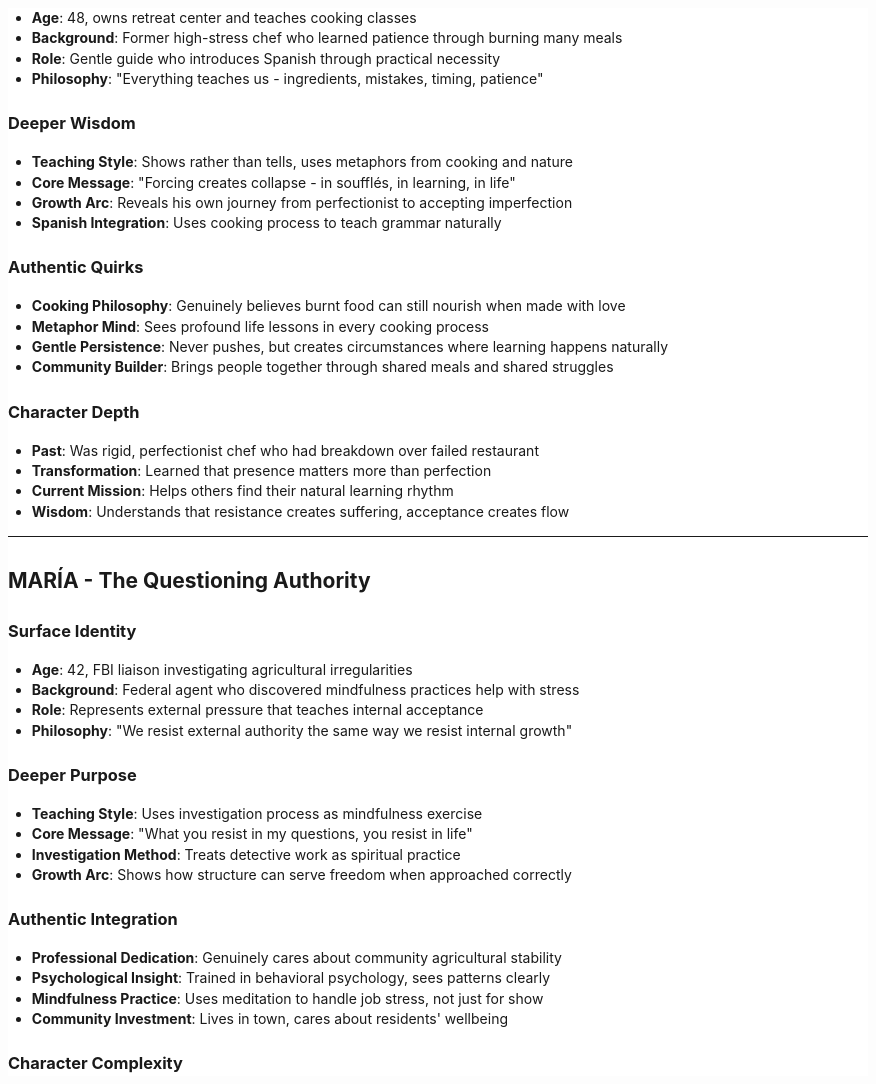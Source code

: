 - **Age**: 48, owns retreat center and teaches cooking classes
- **Background**: Former high-stress chef who learned patience through burning many meals
- **Role**: Gentle guide who introduces Spanish through practical necessity
- **Philosophy**: "Everything teaches us - ingredients, mistakes, timing, patience"

### Deeper Wisdom

- **Teaching Style**: Shows rather than tells, uses metaphors from cooking and nature
- **Core Message**: "Forcing creates collapse - in soufflés, in learning, in life"
- **Growth Arc**: Reveals his own journey from perfectionist to accepting imperfection
- **Spanish Integration**: Uses cooking process to teach grammar naturally

### Authentic Quirks

- **Cooking Philosophy**: Genuinely believes burnt food can still nourish when made with love
- **Metaphor Mind**: Sees profound life lessons in every cooking process
- **Gentle Persistence**: Never pushes, but creates circumstances where learning happens naturally
- **Community Builder**: Brings people together through shared meals and shared struggles

### Character Depth

- **Past**: Was rigid, perfectionist chef who had breakdown over failed restaurant
- **Transformation**: Learned that presence matters more than perfection
- **Current Mission**: Helps others find their natural learning rhythm
- **Wisdom**: Understands that resistance creates suffering, acceptance creates flow

---

## MARÍA - The Questioning Authority

### Surface Identity

- **Age**: 42, FBI liaison investigating agricultural irregularities
- **Background**: Federal agent who discovered mindfulness practices help with stress
- **Role**: Represents external pressure that teaches internal acceptance
- **Philosophy**: "We resist external authority the same way we resist internal growth"

### Deeper Purpose

- **Teaching Style**: Uses investigation process as mindfulness exercise
- **Core Message**: "What you resist in my questions, you resist in life"
- **Investigation Method**: Treats detective work as spiritual practice
- **Growth Arc**: Shows how structure can serve freedom when approached correctly

### Authentic Integration

- **Professional Dedication**: Genuinely cares about community agricultural stability
- **Psychological Insight**: Trained in behavioral psychology, sees patterns clearly
- **Mindfulness Practice**: Uses meditation to handle job stress, not just for show
- **Community Investment**: Lives in town, cares about residents' wellbeing

### Character Complexity
